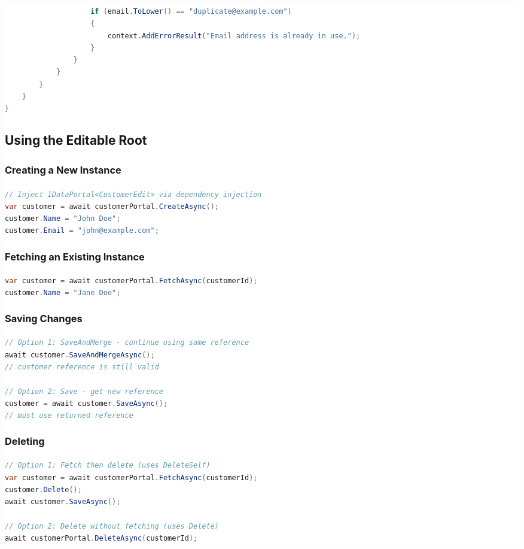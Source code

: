 ```csharp
                    if (email.ToLower() == "duplicate@example.com")
                    {
                        context.AddErrorResult("Email address is already in use.");
                    }
                }
            }
        }
    }
}
```

## Using the Editable Root

### Creating a New Instance

```csharp
// Inject IDataPortal<CustomerEdit> via dependency injection
var customer = await customerPortal.CreateAsync();
customer.Name = "John Doe";
customer.Email = "john@example.com";
```

### Fetching an Existing Instance

```csharp
var customer = await customerPortal.FetchAsync(customerId);
customer.Name = "Jane Doe";
```

### Saving Changes

```csharp
// Option 1: SaveAndMerge - continue using same reference
await customer.SaveAndMergeAsync();
// customer reference is still valid

// Option 2: Save - get new reference
customer = await customer.SaveAsync();
// must use returned reference
```

### Deleting

```csharp
// Option 1: Fetch then delete (uses DeleteSelf)
var customer = await customerPortal.FetchAsync(customerId);
customer.Delete();
await customer.SaveAsync();

// Option 2: Delete without fetching (uses Delete)
await customerPortal.DeleteAsync(customerId);
```
